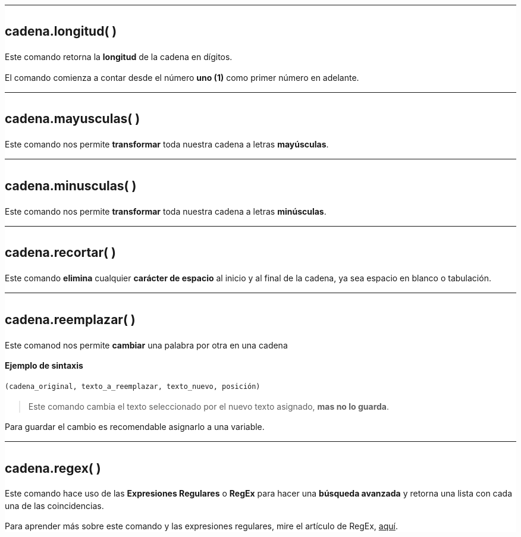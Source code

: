 ___

## cadena.longitud( )

Este comando retorna la **longitud** de la cadena en dígitos.

El comando comienza a contar desde el número **uno (1)** como primer número en adelante.

___

## cadena.mayusculas( )

Este comando nos permite **transformar** toda nuestra cadena a letras **mayúsculas**.

___

## cadena.minusculas( )

Este comando nos permite **transformar** toda nuestra cadena a letras **minúsculas**.

___

## cadena.recortar( )

Este comando **elimina** cualquier **carácter de espacio** al inicio y al final de la cadena, ya sea espacio en blanco o tabulación.

___

## cadena.reemplazar( )

Este comanod nos permite **cambiar** una palabra por otra en una cadena

**Ejemplo de sintaxis**

```
(cadena_original, texto_a_reemplazar, texto_nuevo, posición)

```

> Este comando cambia el texto seleccionado por el nuevo texto asignado, **mas no lo guarda**.

Para guardar el cambio es recomendable asignarlo a una variable.

___

## cadena.regex( )

Este comando hace uso de las **Expresiones Regulares** o **RegEx** para hacer una **búsqueda avanzada** y retorna una lista con cada una de las coincidencias.

Para aprender más sobre este comando y las expresiones regulares, mire el artículo de RegEx, [aquí](/docs/sintaxis/regex).
